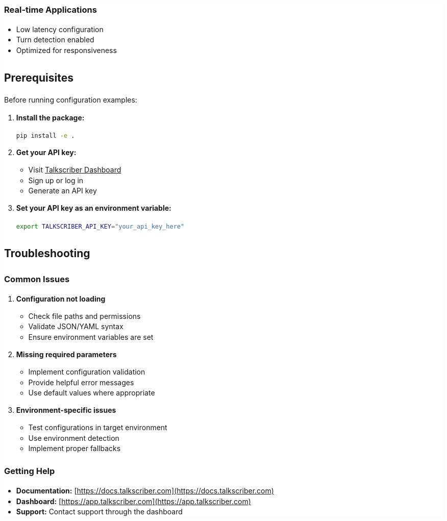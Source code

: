 ### Real-time Applications
- Low latency configuration
- Turn detection enabled
- Optimized for responsiveness

## Prerequisites

Before running configuration examples:

1. **Install the package:**
   ```bash
   pip install -e .
   ```

2. **Get your API key:**
   - Visit [Talkscriber Dashboard](https://app.talkscriber.com)
   - Sign up or log in
   - Generate an API key

3. **Set your API key as an environment variable:**
   ```bash
   export TALKSCRIBER_API_KEY="your_api_key_here"
   ```

## Troubleshooting

### Common Issues

1. **Configuration not loading**
   - Check file paths and permissions
   - Validate JSON/YAML syntax
   - Ensure environment variables are set

2. **Missing required parameters**
   - Implement configuration validation
   - Provide helpful error messages
   - Use default values where appropriate

3. **Environment-specific issues**
   - Test configurations in target environment
   - Use environment detection
   - Implement proper fallbacks

### Getting Help

- **Documentation:** [https://docs.talkscriber.com](https://docs.talkscriber.com)
- **Dashboard:** [https://app.talkscriber.com](https://app.talkscriber.com)
- **Support:** Contact support through the dashboard
